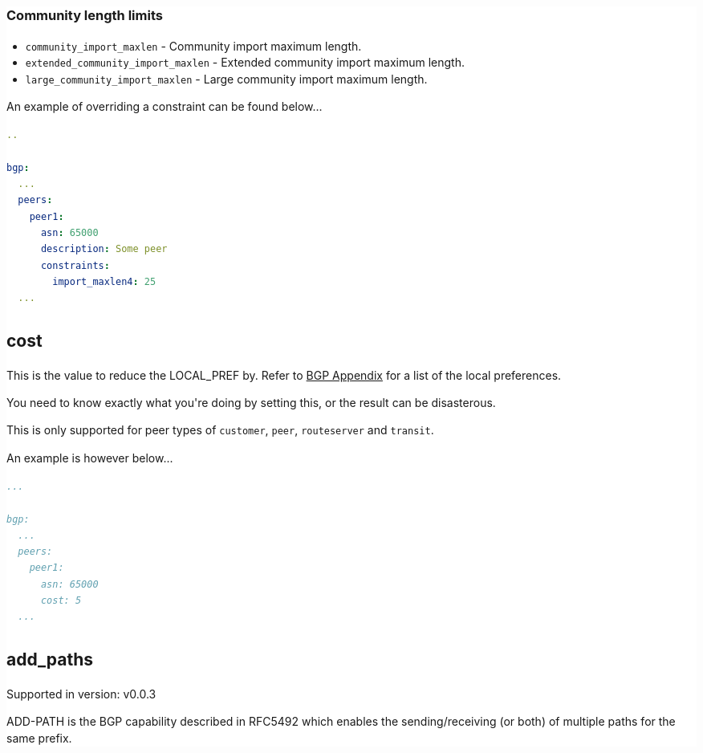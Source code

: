 
### Community length limits

* `community_import_maxlen` - Community import maximum length.
* `extended_community_import_maxlen` - Extended community import maximum length.
* `large_community_import_maxlen` - Large community import maximum length.


An example of overriding a constraint can be found below...
```yaml
..

bgp:
  ...
  peers:
    peer1:
      asn: 65000
      description: Some peer
      constraints:
        import_maxlen4: 25
  ...
```


## cost

This is the value to reduce the LOCAL_PREF by. Refer to [BGP Appendix](protocol-bgp-appendix.md) for a list of the local preferences.

You need to know exactly what you're doing by setting this, or the result can be disasterous.

This is only supported for peer types of `customer`, `peer`, `routeserver` and `transit`.

An example is however below...

```yaml
...

bgp:
  ...
  peers:
    peer1:
      asn: 65000
      cost: 5
  ...
```


## add_paths

Supported in version: v0.0.3

ADD-PATH is the BGP capability described in RFC5492 which enables the sending/receiving (or both) of multiple paths for the same
prefix.
